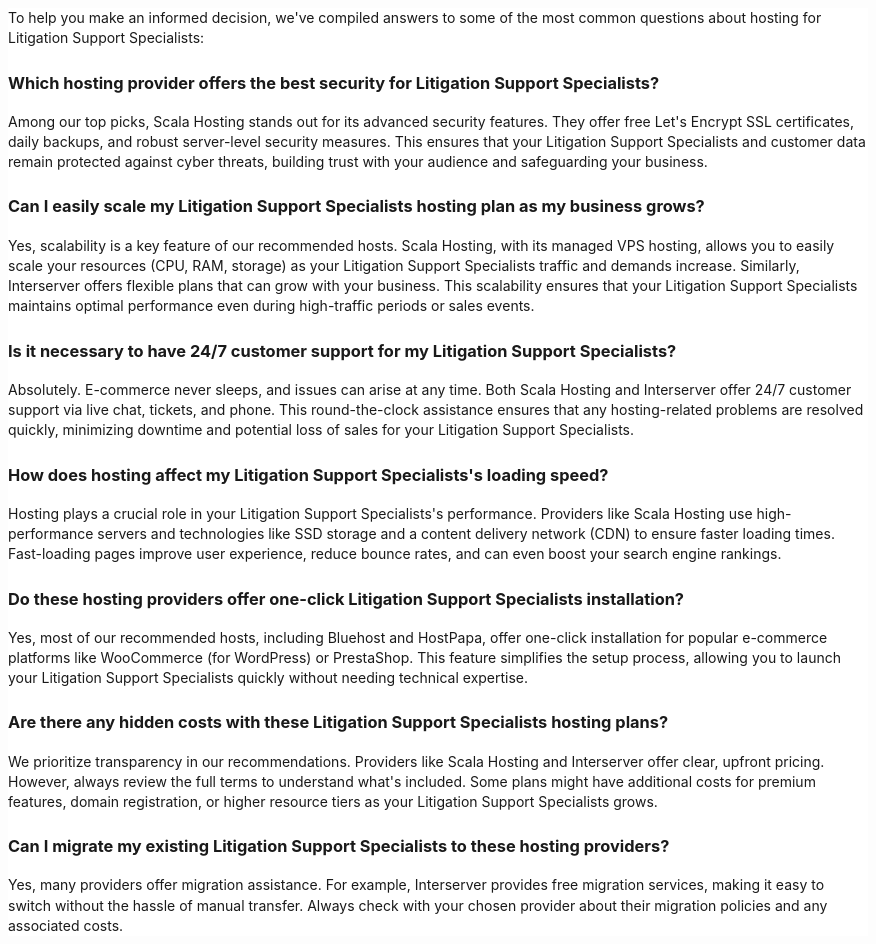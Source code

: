 To help you make an informed decision, we've compiled answers to some of the most common questions about hosting for Litigation Support Specialists:

### Which hosting provider offers the best security for Litigation Support Specialists? 
Among our top picks, Scala Hosting stands out for its advanced security features. They offer free Let's Encrypt SSL certificates, daily backups, and robust server-level security measures. This ensures that your Litigation Support Specialists and customer data remain protected against cyber threats, building trust with your audience and safeguarding your business.

### Can I easily scale my Litigation Support Specialists hosting plan as my business grows? 
Yes, scalability is a key feature of our recommended hosts. Scala Hosting, with its managed VPS hosting, allows you to easily scale your resources (CPU, RAM, storage) as your Litigation Support Specialists traffic and demands increase. Similarly, Interserver offers flexible plans that can grow with your business. This scalability ensures that your Litigation Support Specialists maintains optimal performance even during high-traffic periods or sales events.

### Is it necessary to have 24/7 customer support for my Litigation Support Specialists? 
Absolutely. E-commerce never sleeps, and issues can arise at any time. Both Scala Hosting and Interserver offer 24/7 customer support via live chat, tickets, and phone. This round-the-clock assistance ensures that any hosting-related problems are resolved quickly, minimizing downtime and potential loss of sales for your Litigation Support Specialists.

### How does hosting affect my Litigation Support Specialists's loading speed? 
Hosting plays a crucial role in your Litigation Support Specialists's performance. Providers like Scala Hosting use high-performance servers and technologies like SSD storage and a content delivery network (CDN) to ensure faster loading times. Fast-loading pages improve user experience, reduce bounce rates, and can even boost your search engine rankings.

### Do these hosting providers offer one-click Litigation Support Specialists installation? 
Yes, most of our recommended hosts, including Bluehost and HostPapa, offer one-click installation for popular e-commerce platforms like WooCommerce (for WordPress) or PrestaShop. This feature simplifies the setup process, allowing you to launch your Litigation Support Specialists quickly without needing technical expertise.

### Are there any hidden costs with these Litigation Support Specialists hosting plans? 
We prioritize transparency in our recommendations. Providers like Scala Hosting and Interserver offer clear, upfront pricing. However, always review the full terms to understand what's included. Some plans might have additional costs for premium features, domain registration, or higher resource tiers as your Litigation Support Specialists grows.

### Can I migrate my existing Litigation Support Specialists to these hosting providers? 
Yes, many providers offer migration assistance. For example, Interserver provides free migration services, making it easy to switch without the hassle of manual transfer. Always check with your chosen provider about their migration policies and any associated costs.
